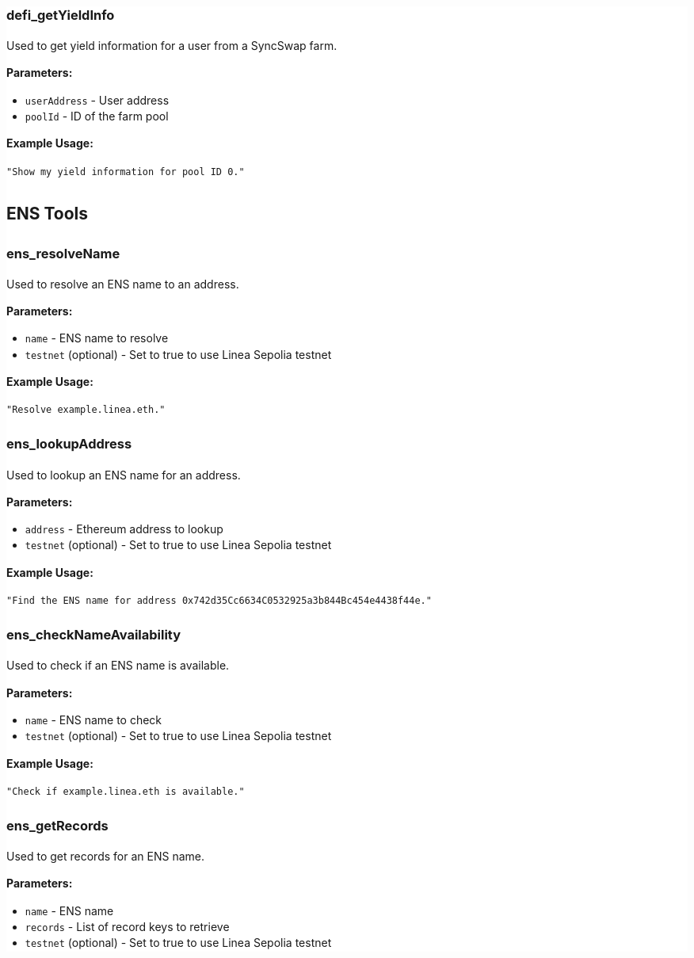### defi_getYieldInfo
Used to get yield information for a user from a SyncSwap farm.

**Parameters:**
- `userAddress` - User address
- `poolId` - ID of the farm pool

**Example Usage:**
```
"Show my yield information for pool ID 0."
```

## ENS Tools

### ens_resolveName
Used to resolve an ENS name to an address.

**Parameters:**
- `name` - ENS name to resolve
- `testnet` (optional) - Set to true to use Linea Sepolia testnet

**Example Usage:**
```
"Resolve example.linea.eth."
```

### ens_lookupAddress
Used to lookup an ENS name for an address.

**Parameters:**
- `address` - Ethereum address to lookup
- `testnet` (optional) - Set to true to use Linea Sepolia testnet

**Example Usage:**
```
"Find the ENS name for address 0x742d35Cc6634C0532925a3b844Bc454e4438f44e."
```

### ens_checkNameAvailability
Used to check if an ENS name is available.

**Parameters:**
- `name` - ENS name to check
- `testnet` (optional) - Set to true to use Linea Sepolia testnet

**Example Usage:**
```
"Check if example.linea.eth is available."
```

### ens_getRecords
Used to get records for an ENS name.

**Parameters:**
- `name` - ENS name
- `records` - List of record keys to retrieve
- `testnet` (optional) - Set to true to use Linea Sepolia testnet
